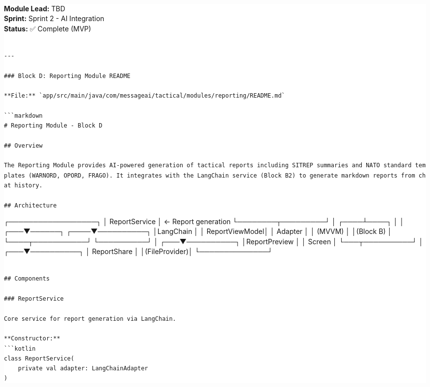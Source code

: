**Module Lead:** TBD  
**Sprint:** Sprint 2 - AI Integration  
**Status:** ✅ Complete (MVP)
```

---

### Block D: Reporting Module README

**File:** `app/src/main/java/com/messageai/tactical/modules/reporting/README.md`

```markdown
# Reporting Module - Block D

## Overview

The Reporting Module provides AI-powered generation of tactical reports including SITREP summaries and NATO standard templates (WARNORD, OPORD, FRAGO). It integrates with the LangChain service (Block B2) to generate markdown reports from chat history.

## Architecture

```
┌──────────────────┐
│  ReportService   │ ← Report generation
└────────┬─────────┘
         │
    ┌────┴────┐
    │         │
┌───▼──────┐ ┌────▼──────────┐
│LangChain │ │ ReportViewModel│
│ Adapter  │ │    (MVVM)      │
│(Block B) │ └────┬───────────┘
└──────────┘      │
              ┌───▼──────────┐
              │ReportPreview │
              │   Screen     │
              └───┬──────────┘
                  │
              ┌───▼──────────┐
              │ ReportShare  │
              │(FileProvider)│
              └──────────────┘
```

## Components

### ReportService

Core service for report generation via LangChain.

**Constructor:**
```kotlin
class ReportService(
    private val adapter: LangChainAdapter
)
```
